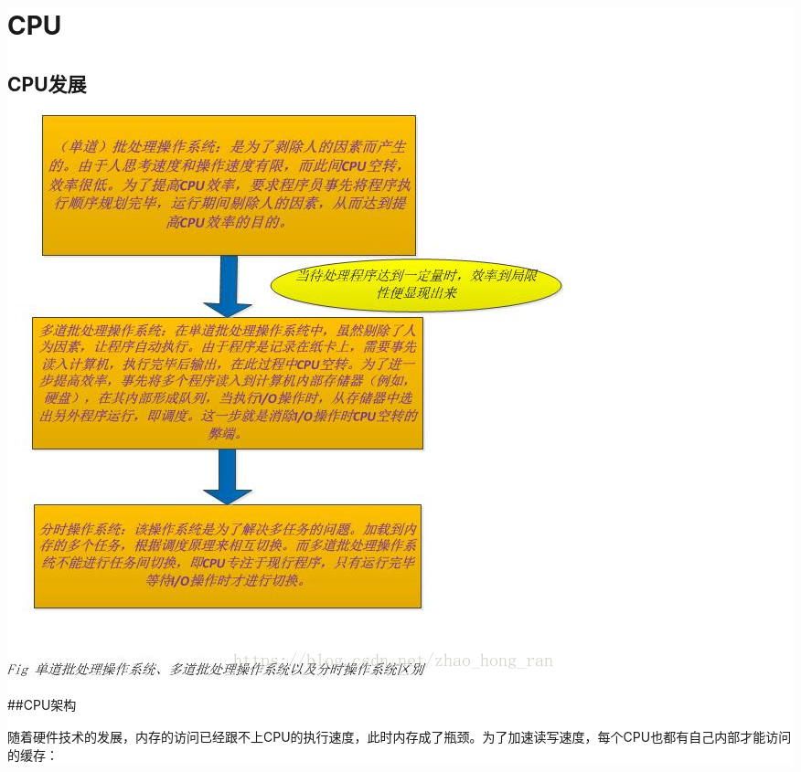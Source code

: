# CPU

## CPU发展

![](./img/cpuevol.png)

##CPU架构

随着硬件技术的发展，内存的访问已经跟不上CPU的执行速度，此时内存成了瓶颈。为了加速读写速度，每个CPU也都有自己内部才能访问的缓存：
